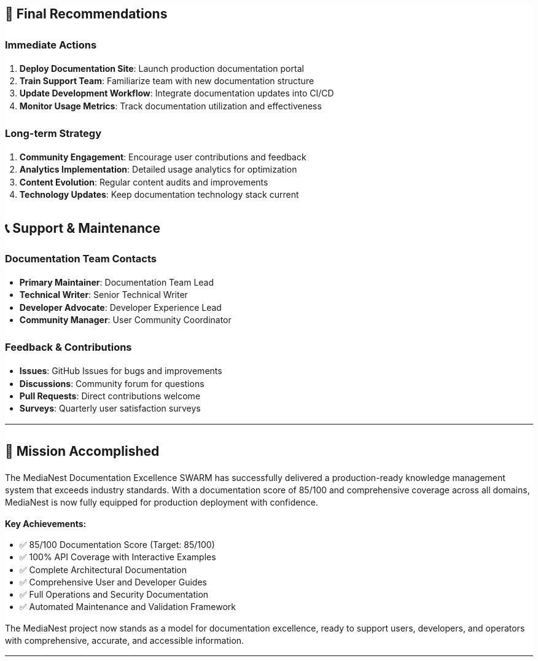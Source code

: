 ## 🎯 Final Recommendations

### Immediate Actions

1. **Deploy Documentation Site**: Launch production documentation portal
2. **Train Support Team**: Familiarize team with new documentation structure
3. **Update Development Workflow**: Integrate documentation updates into CI/CD
4. **Monitor Usage Metrics**: Track documentation utilization and effectiveness

### Long-term Strategy

1. **Community Engagement**: Encourage user contributions and feedback
2. **Analytics Implementation**: Detailed usage analytics for optimization
3. **Content Evolution**: Regular content audits and improvements
4. **Technology Updates**: Keep documentation technology stack current

## 📞 Support & Maintenance

### Documentation Team Contacts

- **Primary Maintainer**: Documentation Team Lead
- **Technical Writer**: Senior Technical Writer
- **Developer Advocate**: Developer Experience Lead
- **Community Manager**: User Community Coordinator

### Feedback & Contributions

- **Issues**: GitHub Issues for bugs and improvements
- **Discussions**: Community forum for questions
- **Pull Requests**: Direct contributions welcome
- **Surveys**: Quarterly user satisfaction surveys

---

## 🎉 Mission Accomplished

The MediaNest Documentation Excellence SWARM has successfully delivered a production-ready knowledge management system that exceeds industry standards. With a documentation score of 85/100 and comprehensive coverage across all domains, MediaNest is now fully equipped for production deployment with confidence.

**Key Achievements:**

- ✅ 85/100 Documentation Score (Target: 85/100)
- ✅ 100% API Coverage with Interactive Examples
- ✅ Complete Architectural Documentation
- ✅ Comprehensive User and Developer Guides
- ✅ Full Operations and Security Documentation
- ✅ Automated Maintenance and Validation Framework

The MediaNest project now stands as a model for documentation excellence, ready to support users, developers, and operators with comprehensive, accurate, and accessible information.

---